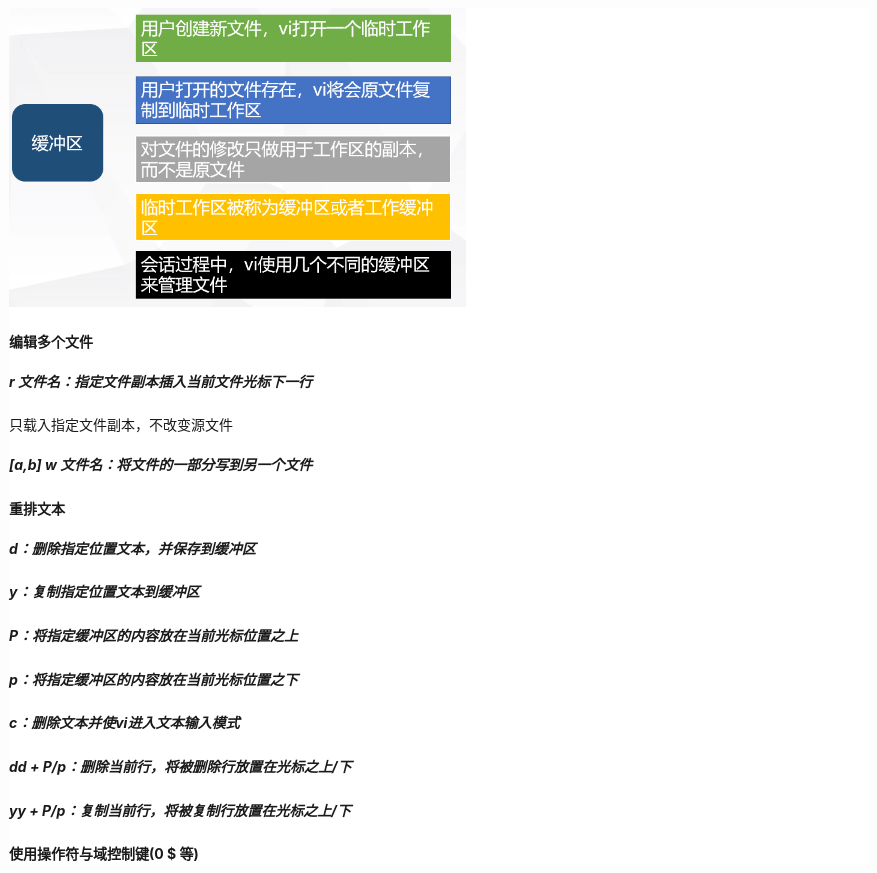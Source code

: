 <img src="linux/106.png" alt="" style="zoom:60%;" />

#### 编辑多个文件

##### r 文件名：指定文件副本插入当前文件光标下一行

只载入指定文件副本，不改变源文件

##### [a,b] w 文件名：将文件的一部分写到另一个文件

#### 重排文本

##### d：删除指定位置文本，并保存到缓冲区

##### y：复制指定位置文本到缓冲区

##### P：将指定缓冲区的内容放在当前光标位置之上

##### p：将指定缓冲区的内容放在当前光标位置之下

##### c：删除文本并使vi进入文本输入模式

##### dd + P/p：删除当前行，将被删除行放置在光标之上/下

##### yy + P/p：复制当前行，将被复制行放置在光标之上/下

#### 使用操作符与域控制键(0 $ 等)
